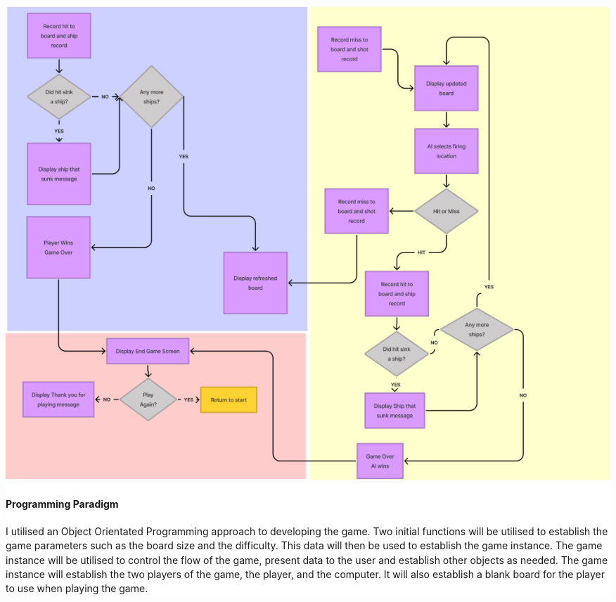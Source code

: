 ![Game Turn Loop](/assets/logic/logic-flow-game-loop.png)

#### Programming Paradigm

I utilised an Object Orientated Programming approach to developing the game. Two initial functions will be utilised to establish the game parameters such as the board size and the difficulty. This data will then be used to establish the game instance. The game instance will be utilised to control the flow of the game, present data to the user and establish other objects as needed. The game instance will establish the two players of the game, the player, and the computer. It will also establish a blank board for the player to use when playing the game.
